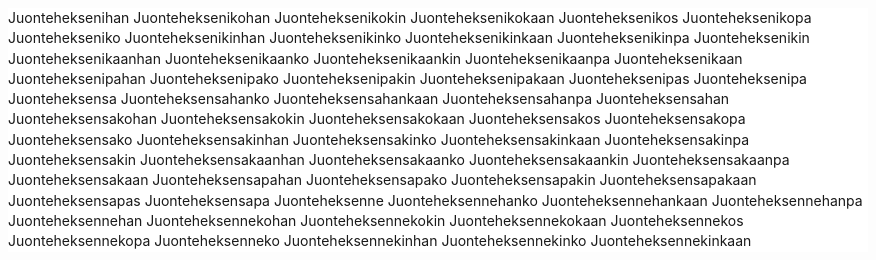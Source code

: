 Juonteheksenihan
Juonteheksenikohan
Juonteheksenikokin
Juonteheksenikokaan
Juonteheksenikos
Juonteheksenikopa
Juontehekseniko
Juonteheksenikinhan
Juonteheksenikinko
Juonteheksenikinkaan
Juonteheksenikinpa
Juonteheksenikin
Juonteheksenikaanhan
Juonteheksenikaanko
Juonteheksenikaankin
Juonteheksenikaanpa
Juonteheksenikaan
Juonteheksenipahan
Juonteheksenipako
Juonteheksenipakin
Juonteheksenipakaan
Juonteheksenipas
Juonteheksenipa
Juonteheksensa
Juonteheksensahanko
Juonteheksensahankaan
Juonteheksensahanpa
Juonteheksensahan
Juonteheksensakohan
Juonteheksensakokin
Juonteheksensakokaan
Juonteheksensakos
Juonteheksensakopa
Juonteheksensako
Juonteheksensakinhan
Juonteheksensakinko
Juonteheksensakinkaan
Juonteheksensakinpa
Juonteheksensakin
Juonteheksensakaanhan
Juonteheksensakaanko
Juonteheksensakaankin
Juonteheksensakaanpa
Juonteheksensakaan
Juonteheksensapahan
Juonteheksensapako
Juonteheksensapakin
Juonteheksensapakaan
Juonteheksensapas
Juonteheksensapa
Juonteheksenne
Juonteheksennehanko
Juonteheksennehankaan
Juonteheksennehanpa
Juonteheksennehan
Juonteheksennekohan
Juonteheksennekokin
Juonteheksennekokaan
Juonteheksennekos
Juonteheksennekopa
Juonteheksenneko
Juonteheksennekinhan
Juonteheksennekinko
Juonteheksennekinkaan